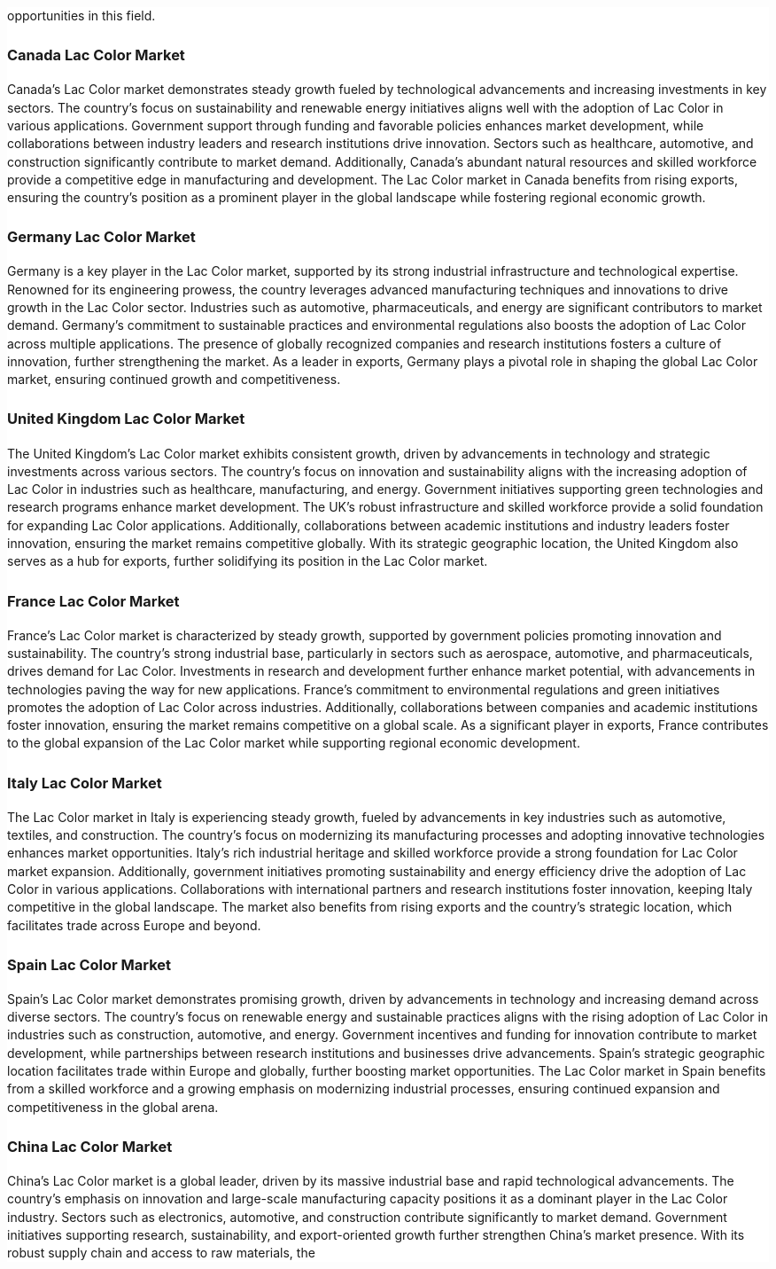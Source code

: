 opportunities in this field.</p><h3>Canada Lac Color Market</h3><p>Canada&rsquo;s Lac Color market demonstrates steady growth fueled by technological advancements and increasing investments in key sectors. The country&rsquo;s focus on sustainability and renewable energy initiatives aligns well with the adoption of Lac Color in various applications. Government support through funding and favorable policies enhances market development, while collaborations between industry leaders and research institutions drive innovation. Sectors such as healthcare, automotive, and construction significantly contribute to market demand. Additionally, Canada&rsquo;s abundant natural resources and skilled workforce provide a competitive edge in manufacturing and development. The Lac Color market in Canada benefits from rising exports, ensuring the country&rsquo;s position as a prominent player in the global landscape while fostering regional economic growth.</p><h3>Germany Lac Color Market</h3><p>Germany is a key player in the Lac Color market, supported by its strong industrial infrastructure and technological expertise. Renowned for its engineering prowess, the country leverages advanced manufacturing techniques and innovations to drive growth in the Lac Color sector. Industries such as automotive, pharmaceuticals, and energy are significant contributors to market demand. Germany&rsquo;s commitment to sustainable practices and environmental regulations also boosts the adoption of Lac Color across multiple applications. The presence of globally recognized companies and research institutions fosters a culture of innovation, further strengthening the market. As a leader in exports, Germany plays a pivotal role in shaping the global Lac Color market, ensuring continued growth and competitiveness.</p><h3>United Kingdom Lac Color Market</h3><p>The United Kingdom&rsquo;s Lac Color market exhibits consistent growth, driven by advancements in technology and strategic investments across various sectors. The country&rsquo;s focus on innovation and sustainability aligns with the increasing adoption of Lac Color in industries such as healthcare, manufacturing, and energy. Government initiatives supporting green technologies and research programs enhance market development. The UK&rsquo;s robust infrastructure and skilled workforce provide a solid foundation for expanding Lac Color applications. Additionally, collaborations between academic institutions and industry leaders foster innovation, ensuring the market remains competitive globally. With its strategic geographic location, the United Kingdom also serves as a hub for exports, further solidifying its position in the Lac Color market.</p><h3>France Lac Color Market</h3><p>France&rsquo;s Lac Color market is characterized by steady growth, supported by government policies promoting innovation and sustainability. The country&rsquo;s strong industrial base, particularly in sectors such as aerospace, automotive, and pharmaceuticals, drives demand for Lac Color. Investments in research and development further enhance market potential, with advancements in technologies paving the way for new applications. France&rsquo;s commitment to environmental regulations and green initiatives promotes the adoption of Lac Color across industries. Additionally, collaborations between companies and academic institutions foster innovation, ensuring the market remains competitive on a global scale. As a significant player in exports, France contributes to the global expansion of the Lac Color market while supporting regional economic development.</p><h3>Italy Lac Color Market</h3><p>The Lac Color market in Italy is experiencing steady growth, fueled by advancements in key industries such as automotive, textiles, and construction. The country&rsquo;s focus on modernizing its manufacturing processes and adopting innovative technologies enhances market opportunities. Italy&rsquo;s rich industrial heritage and skilled workforce provide a strong foundation for Lac Color market expansion. Additionally, government initiatives promoting sustainability and energy efficiency drive the adoption of Lac Color in various applications. Collaborations with international partners and research institutions foster innovation, keeping Italy competitive in the global landscape. The market also benefits from rising exports and the country&rsquo;s strategic location, which facilitates trade across Europe and beyond.</p><h3>Spain Lac Color Market</h3><p>Spain&rsquo;s Lac Color market demonstrates promising growth, driven by advancements in technology and increasing demand across diverse sectors. The country&rsquo;s focus on renewable energy and sustainable practices aligns with the rising adoption of Lac Color in industries such as construction, automotive, and energy. Government incentives and funding for innovation contribute to market development, while partnerships between research institutions and businesses drive advancements. Spain&rsquo;s strategic geographic location facilitates trade within Europe and globally, further boosting market opportunities. The Lac Color market in Spain benefits from a skilled workforce and a growing emphasis on modernizing industrial processes, ensuring continued expansion and competitiveness in the global arena.</p><h3>China Lac Color Market</h3><p>China&rsquo;s Lac Color market is a global leader, driven by its massive industrial base and rapid technological advancements. The country&rsquo;s emphasis on innovation and large-scale manufacturing capacity positions it as a dominant player in the Lac Color industry. Sectors such as electronics, automotive, and construction contribute significantly to market demand. Government initiatives supporting research, sustainability, and export-oriented growth further strengthen China&rsquo;s market presence. With its robust supply chain and access to raw materials, the